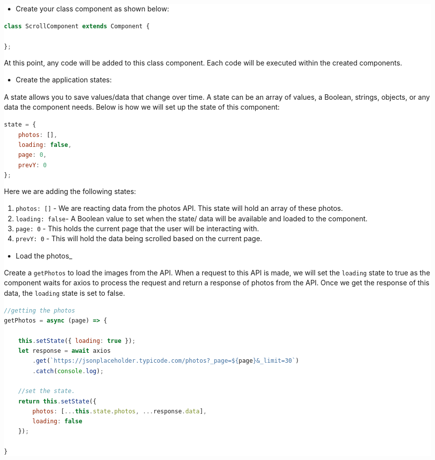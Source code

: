 - Create your class component as shown below:

```js
class ScrollComponent extends Component {

};
```

At this point, any code will be added to this class component. Each code will be executed within the created components.

- Create the application states:

A state allows you to save values/data that change over time. A state can be an array of values, a Boolean, strings, objects, or any data the component needs. Below is how we will set up the state of this component:

```js
state = {
    photos: [],
    loading: false,
    page: 0,
    prevY: 0
};
```

Here we are adding the following states:

1. `photos: []` - We are reacting data from the photos API. This state will hold an array of these photos.
2. `loading: false`- A Boolean value to set when the state/ data will be available and loaded to the component.
3. `page: 0` - This holds the current page that the user will be interacting with.
4. `prevY: 0` - This will hold the data being scrolled based on the current page.

- Load the photos_

Create a `getPhotos` to load the images from the API. When a request to this API is made, we will set the `loading` state to true as the component waits for axios to process the request and return a response of photos from the API. Once we get the response of this data, the `loading` state is set to false.

```js
//getting the photos
getPhotos = async (page) => {

    this.setState({ loading: true });
    let response = await axios
        .get(`https://jsonplaceholder.typicode.com/photos?_page=${page}&_limit=30`)
        .catch(console.log);

    //set the state.
    return this.setState({
        photos: [...this.state.photos, ...response.data],
        loading: false
    });

}
```

